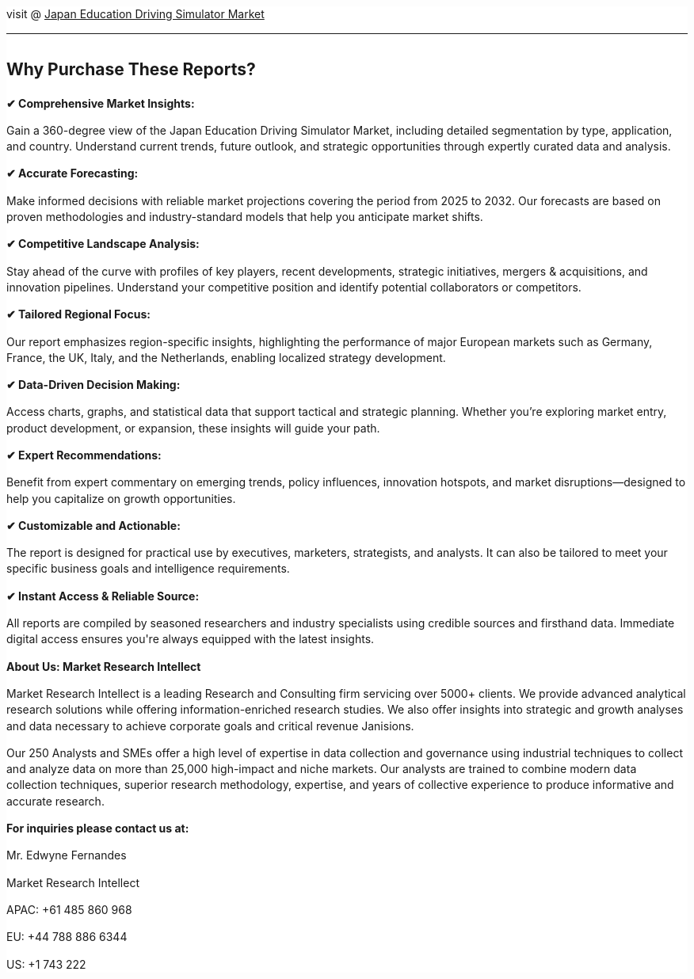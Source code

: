 visit&nbsp;@</strong>&nbsp;</span><span class="font-[700]"><a href="https://www.marketresearchintellect.com/product/global-education-driving-simulator-sales-market/?utm_source=Linkedin&utm_medium=042" target="_blank" data-tracking-control-name="article-ssr-frontend-pulse_little-text-block" data-tracking-will-navigate="" data-test-link="">Japan Education Driving Simulator Market</a></span></p></blockquote><hr /><h2>Why Purchase These Reports?</h2><p><strong>✔ Comprehensive Market Insights:</strong></p><p>Gain a 360-degree view of the Japan Education Driving Simulator Market, including detailed segmentation by type, application, and country. Understand current trends, future outlook, and strategic opportunities through expertly curated data and analysis.</p><p><strong>✔ Accurate Forecasting:</strong></p><p>Make informed decisions with reliable market projections covering the period from 2025 to 2032. Our forecasts are based on proven methodologies and industry-standard models that help you anticipate market shifts.</p><p><strong>✔ Competitive Landscape Analysis:</strong></p><p>Stay ahead of the curve with profiles of key players, recent developments, strategic initiatives, mergers &amp; acquisitions, and innovation pipelines. Understand your competitive position and identify potential collaborators or competitors.</p><p><strong>✔ Tailored Regional Focus:</strong></p><p>Our report emphasizes region-specific insights, highlighting the performance of major European markets such as Germany, France, the UK, Italy, and the Netherlands, enabling localized strategy development.</p><p><strong>✔ Data-Driven Decision Making:</strong></p><p>Access charts, graphs, and statistical data that support tactical and strategic planning. Whether you&rsquo;re exploring market entry, product development, or expansion, these insights will guide your path.</p><p><strong>✔ Expert Recommendations:</strong></p><p>Benefit from expert commentary on emerging trends, policy influences, innovation hotspots, and market disruptions&mdash;designed to help you capitalize on growth opportunities.</p><p><strong>✔ Customizable and Actionable:</strong></p><p>The report is designed for practical use by executives, marketers, strategists, and analysts. It can also be tailored to meet your specific business goals and intelligence requirements.</p><p><strong>✔ Instant Access &amp; Reliable Source:</strong></p><p>All reports are compiled by seasoned researchers and industry specialists using credible sources and firsthand data. Immediate digital access ensures you're always equipped with the latest insights.</p><p><strong><span class="font-[700]">About Us: Market Research Intellect</span></strong></p><p><span class="">Market Research Intellect is a leading Research and Consulting firm servicing over 5000+ clients. We provide advanced analytical research solutions while offering information-enriched research studies.&nbsp;</span>We also offer insights into strategic and growth analyses and data necessary to achieve corporate goals and critical revenue Janisions.</p><p><span class="">Our 250 Analysts and SMEs offer a high level of expertise in data collection and governance using industrial techniques to collect and analyze data on more than 25,000 high-impact and niche markets. Our analysts are trained to combine modern data collection techniques, superior research methodology, expertise, and years of collective experience to produce informative and accurate research.</span></p><p><strong>For inquiries please contact us at:</strong></p><p>Mr. Edwyne Fernandes</p><p>Market Research Intellect</p><p>APAC: +61 485 860 968</p><p>EU: +44 788 886 6344</p><p>US: +1 743 222